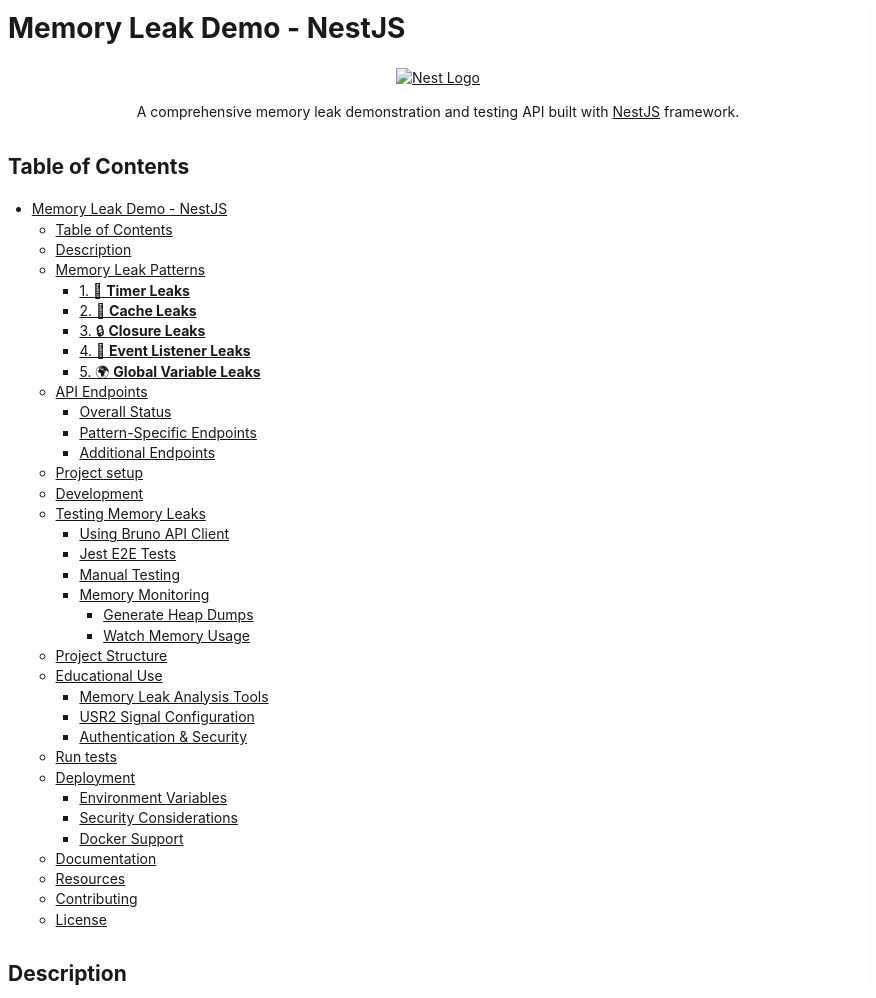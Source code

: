 # Memory Leak Demo - NestJS

<p align="center">
  <a href="http://nestjs.com/" target="blank"><img src="https://nestjs.com/img/logo-small.svg" width="120" alt="Nest Logo" /></a>
</p>

<p align="center">A comprehensive memory leak demonstration and testing API built with <a href="http://nestjs.com/" target="_blank">NestJS</a> framework.</p>

## Table of Contents

- [Memory Leak Demo - NestJS](#memory-leak-demo---nestjs)
  - [Table of Contents](#table-of-contents)
  - [Description](#description)
  - [Memory Leak Patterns](#memory-leak-patterns)
    - [1. 🔄 **Timer Leaks**](#1--timer-leaks)
    - [2. 💾 **Cache Leaks**](#2--cache-leaks)
    - [3. 🔒 **Closure Leaks**](#3--closure-leaks)
    - [4. 📡 **Event Listener Leaks**](#4--event-listener-leaks)
    - [5. 🌍 **Global Variable Leaks**](#5--global-variable-leaks)
  - [API Endpoints](#api-endpoints)
    - [Overall Status](#overall-status)
    - [Pattern-Specific Endpoints](#pattern-specific-endpoints)
    - [Additional Endpoints](#additional-endpoints)
  - [Project setup](#project-setup)
  - [Development](#development)
  - [Testing Memory Leaks](#testing-memory-leaks)
    - [Using Bruno API Client](#using-bruno-api-client)
    - [Jest E2E Tests](#jest-e2e-tests)
    - [Manual Testing](#manual-testing)
    - [Memory Monitoring](#memory-monitoring)
      - [Generate Heap Dumps](#generate-heap-dumps)
      - [Watch Memory Usage](#watch-memory-usage)
  - [Project Structure](#project-structure)
  - [Educational Use](#educational-use)
    - [Memory Leak Analysis Tools](#memory-leak-analysis-tools)
    - [USR2 Signal Configuration](#usr2-signal-configuration)
    - [Authentication \& Security](#authentication--security)
  - [Run tests](#run-tests)
  - [Deployment](#deployment)
    - [Environment Variables](#environment-variables)
    - [Security Considerations](#security-considerations)
    - [Docker Support](#docker-support)
  - [Documentation](#documentation)
  - [Resources](#resources)
  - [Contributing](#contributing)
  - [License](#license)

## Description
